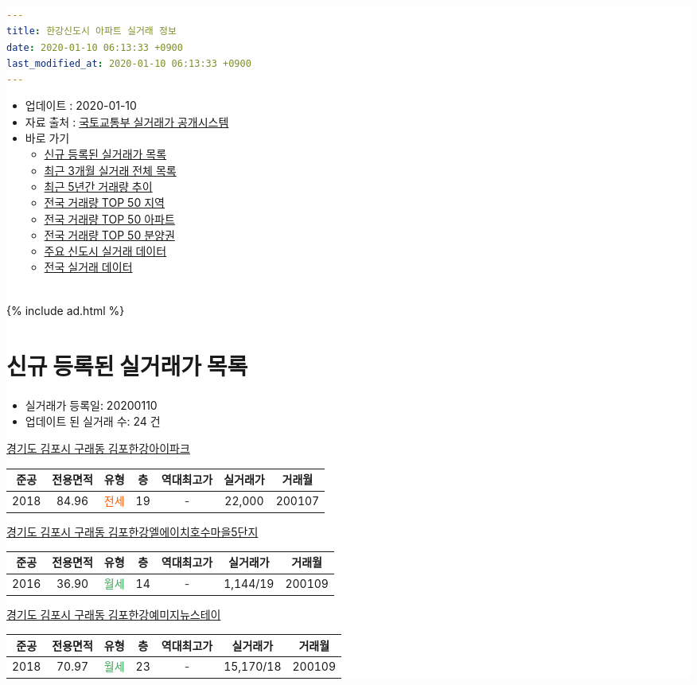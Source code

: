 ```yaml
---
title: 한강신도시 아파트 실거래 정보
date: 2020-01-10 06:13:33 +0900
last_modified_at: 2020-01-10 06:13:33 +0900
---
```


* 업데이트 : 2020-01-10
* 자료 출처 : [국토교통부 실거래가 공개시스템](http://rt.molit.go.kr)
* 바로 가기
    * [신규 등록된 실거래가 목록](#신규-등록된-실거래가-목록)
    * [최근 3개월 실거래 전체 목록](#최근-3개월-실거래-전체-목록)
    * [최근 5년간 거래량 추이](#최근-5년간-거래량-추이)
    * [전국 거래량 TOP 50 지역](https://inasie.github.io/apt-trade-info/최근-3개월-전국에서-가장-거래가-많이-발생한-지역)
    * [전국 거래량 TOP 50 아파트](https://inasie.github.io/apt-trade-info/최근-3개월-전국에서-가장-거래가-많이-발생한-아파트)
    * [전국 거래량 TOP 50 분양권](https://inasie.github.io/apt-trade-info/최근-3개월-전국에서-가장-거래가-많이-발생한-분양권)
    * [주요 신도시 실거래 데이터](https://inasie.github.io/apt-trade-info/주요-신도시)
    * [전국 실거래 데이터](https://inasie.github.io/apt-trade-info/전국)
<br>
{% include ad.html %}
<br>

# 신규 등록된 실거래가 목록
* 실거래가 등록일: 20200110
* 업데이트 된 실거래 수: 24 건


[경기도 김포시 구래동 김포한강아이파크](https://search.naver.com/search.naver?query=%EA%B2%BD%EA%B8%B0%EB%8F%84+%EA%B9%80%ED%8F%AC%EC%8B%9C+%EA%B5%AC%EB%9E%98%EB%8F%99+%EA%B9%80%ED%8F%AC%ED%95%9C%EA%B0%95%EC%95%84%EC%9D%B4%ED%8C%8C%ED%81%AC)

|준공|전용면적|유형|층|역대최고가|실거래가|거래월|
|:---:|:---:|:---:|:---:|:---:|:---:|:---:|
|2018|84.96|<span style="color:#ff5a00">전세</span>|19|<span style="color:#444444">-</span>|22,000|200107|

[경기도 김포시 구래동 김포한강엘에이치호수마을5단지](https://search.naver.com/search.naver?query=%EA%B2%BD%EA%B8%B0%EB%8F%84+%EA%B9%80%ED%8F%AC%EC%8B%9C+%EA%B5%AC%EB%9E%98%EB%8F%99+%EA%B9%80%ED%8F%AC%ED%95%9C%EA%B0%95%EC%97%98%EC%97%90%EC%9D%B4%EC%B9%98%ED%98%B8%EC%88%98%EB%A7%88%EC%9D%845%EB%8B%A8%EC%A7%80)

|준공|전용면적|유형|층|역대최고가|실거래가|거래월|
|:---:|:---:|:---:|:---:|:---:|:---:|:---:|
|2016|36.90|<span style="color:#34a853">월세</span>|14|<span style="color:#444444">-</span>|1,144/19|200109|

[경기도 김포시 구래동 김포한강예미지뉴스테이](https://search.naver.com/search.naver?query=%EA%B2%BD%EA%B8%B0%EB%8F%84+%EA%B9%80%ED%8F%AC%EC%8B%9C+%EA%B5%AC%EB%9E%98%EB%8F%99+%EA%B9%80%ED%8F%AC%ED%95%9C%EA%B0%95%EC%98%88%EB%AF%B8%EC%A7%80%EB%89%B4%EC%8A%A4%ED%85%8C%EC%9D%B4)

|준공|전용면적|유형|층|역대최고가|실거래가|거래월|
|:---:|:---:|:---:|:---:|:---:|:---:|:---:|
|2018|70.97|<span style="color:#34a853">월세</span>|23|<span style="color:#444444">-</span>|15,170/18|200109|
